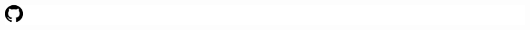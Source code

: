    <a href="https://github.com/chandan-reddy-k"><img src="https://github.com/chandan-reddy-k/chandan-reddy-k/blob/master/assets/github.svg" width="30px" alt="mail"></a> &nbsp; &nbsp;